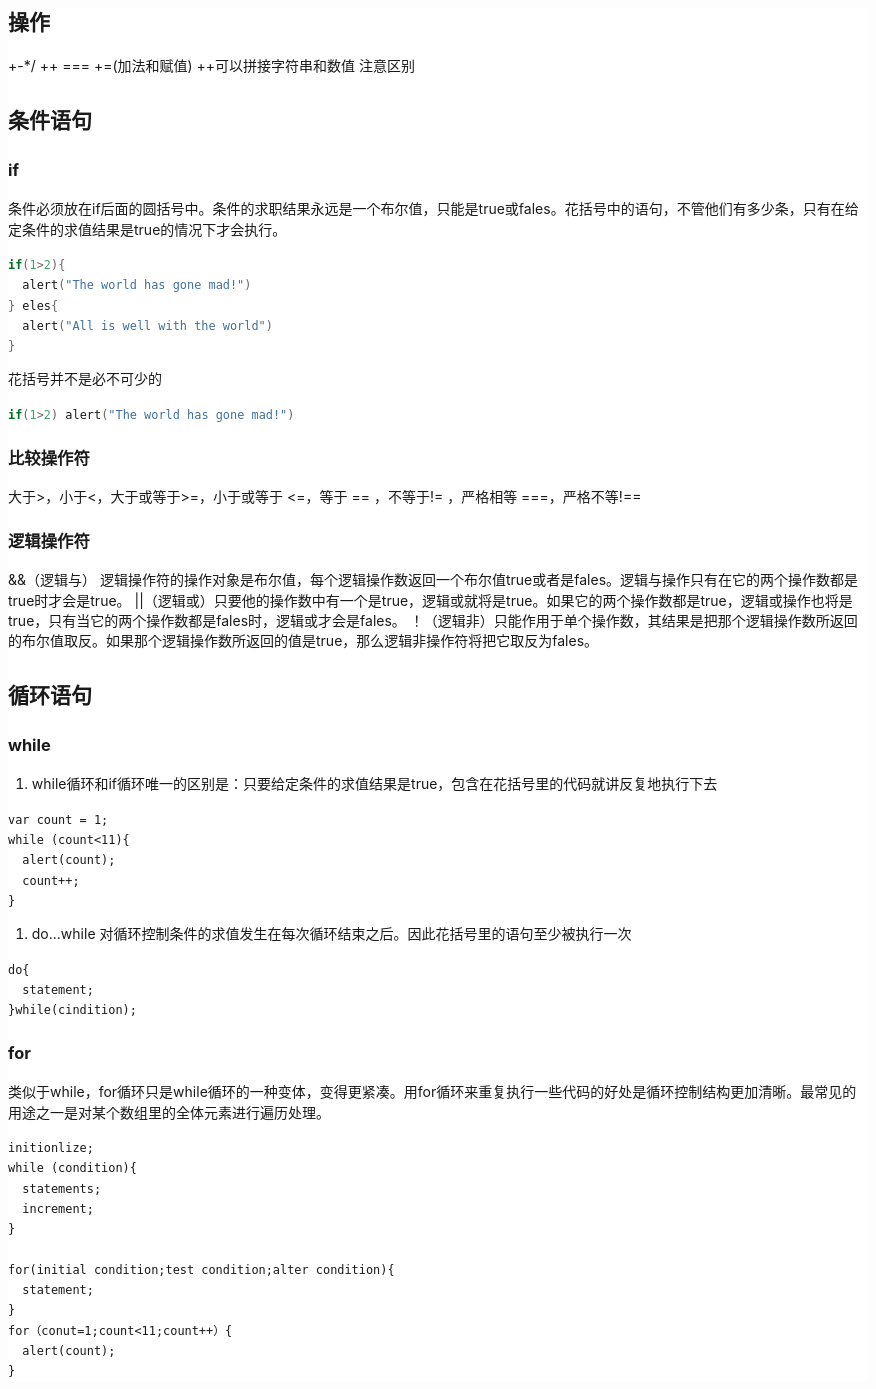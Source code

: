 ## 操作 
+-*/ ++  === +=(加法和赋值)
++可以拼接字符串和数值
注意区别
## 条件语句
### if
条件必须放在if后面的圆括号中。条件的求职结果永远是一个布尔值，只能是true或fales。花括号中的语句，不管他们有多少条，只有在给定条件的求值结果是true的情况下才会执行。
```C
if(1>2){
  alert("The world has gone mad!")
} eles{
  alert("All is well with the world")
}
```
花括号并不是必不可少的
```C
if(1>2) alert("The world has gone mad!")
```
### 比较操作符
大于>，小于<，大于或等于>=，小于或等于 <=，等于 == ，不等于!= ，严格相等 ===，严格不等!== 
### 逻辑操作符
&&（逻辑与） 逻辑操作符的操作对象是布尔值，每个逻辑操作数返回一个布尔值true或者是fales。逻辑与操作只有在它的两个操作数都是true时才会是true。
||（逻辑或）只要他的操作数中有一个是true，逻辑或就将是true。如果它的两个操作数都是true，逻辑或操作也将是true，只有当它的两个操作数都是fales时，逻辑或才会是fales。
！（逻辑非）只能作用于单个操作数，其结果是把那个逻辑操作数所返回的布尔值取反。如果那个逻辑操作数所返回的值是true，那么逻辑非操作符将把它取反为fales。
## 循环语句
### while
1. while循环和if循环唯一的区别是：只要给定条件的求值结果是true，包含在花括号里的代码就讲反复地执行下去
```JS
var count = 1;
while (count<11){
  alert(count);
  count++;
}
```
1. do...while
对循环控制条件的求值发生在每次循环结束之后。因此花括号里的语句至少被执行一次
```JS
do{
  statement;
}while(cindition);
```
### for
类似于while，for循环只是while循环的一种变体，变得更紧凑。用for循环来重复执行一些代码的好处是循环控制结构更加清晰。最常见的用途之一是对某个数组里的全体元素进行遍历处理。
```JS
initionlize;
while (condition){
  statements;
  increment;
}

for(initial condition;test condition;alter condition){
  statement;
}
for（conut=1;count<11;count++）{
  alert(count);
}
```